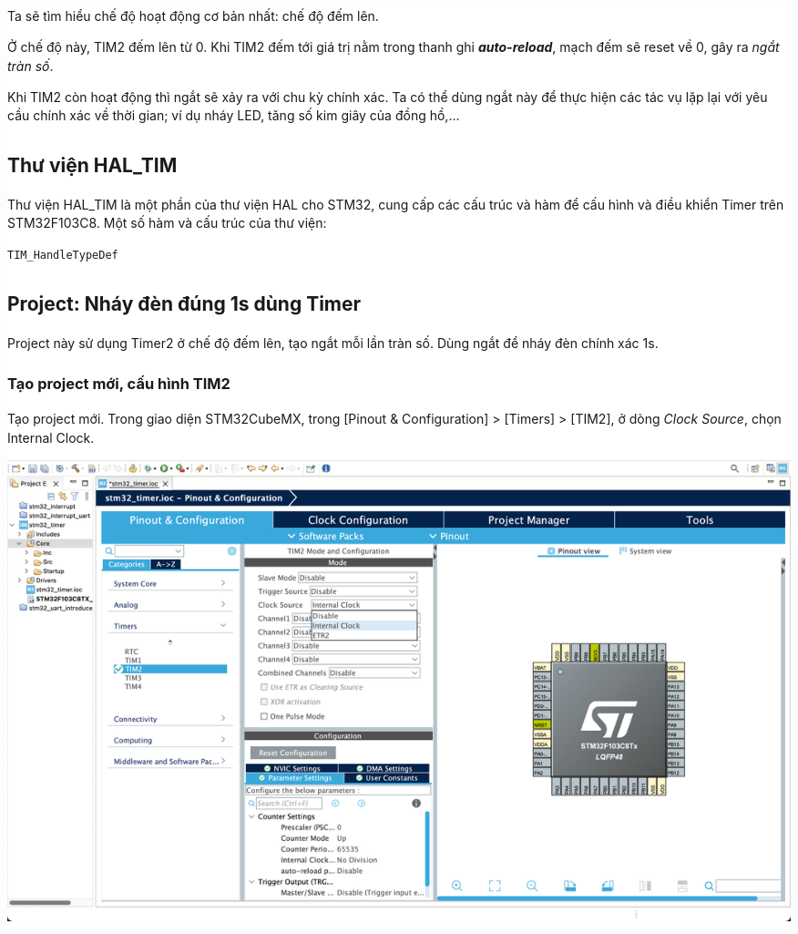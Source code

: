 Ta sẽ tìm hiểu chế độ hoạt động cơ bản nhất: chế độ đếm lên.

Ở chế độ này, TIM2 đếm lên từ 0. Khi TIM2 đếm tới giá trị nằm trong thanh ghi ***auto-reload***, mạch đếm sẽ reset về 0, gây ra *ngắt tràn số*.

Khi TIM2 còn hoạt động thì ngắt sẽ xảy ra với chu kỳ chính xác. Ta có thể dùng ngắt này để thực hiện các tác vụ lặp lại với yêu cầu chính xác về thời gian; ví dụ nháy LED, tăng số kim giây của đồng hồ,...

## Thư viện HAL_TIM

Thư viện HAL_TIM là một phần của thư viện HAL cho STM32, cung cấp các cấu trúc và hàm để cấu hình và điều khiển Timer trên STM32F103C8. Một số hàm và cấu trúc của thư viện:

```c++
TIM_HandleTypeDef
```

## Project: Nháy đèn đúng 1s dùng Timer

Project này sử dụng Timer2 ở chế độ đếm lên, tạo ngắt mỗi lần tràn số. Dùng ngắt để nháy đèn chính xác 1s.

### Tạo project mới, cấu hình TIM2

Tạo project mới. Trong giao diện STM32CubeMX, trong [Pinout & Configuration] > [Timers] > [TIM2], ở dòng *Clock Source*, chọn Internal Clock.

![alt text](<images/Screenshot 2024-09-23 at 16.20.27.png>)

